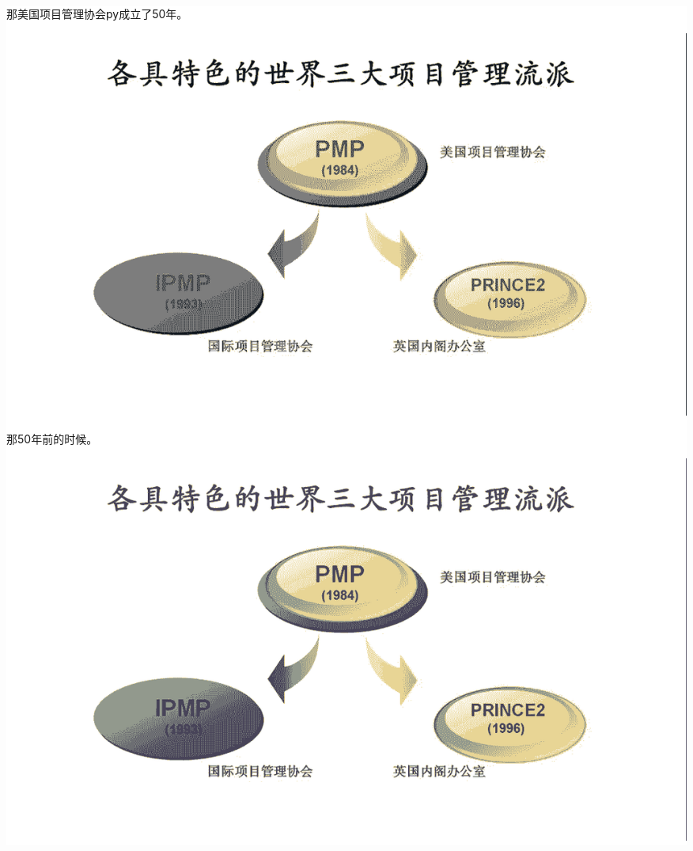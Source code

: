 那美国项目管理协会py成立了50年。

![](img/54fdf00e3a058841cdc80df9f6fde5ae_33.png)

那50年前的时候。

![](img/54fdf00e3a058841cdc80df9f6fde5ae_35.png)
